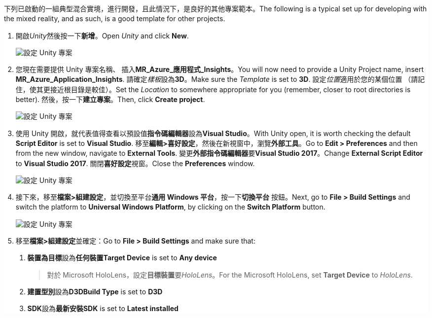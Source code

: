<span data-ttu-id="ae6b6-198">下列已啟動的一組典型混合實境，進行開發，且此情況下，是良好的其他專案範本。</span><span class="sxs-lookup"><span data-stu-id="ae6b6-198">The following is a typical set up for developing with the mixed reality, and as such, is a good template for other projects.</span></span>

1.  <span data-ttu-id="ae6b6-199">開啟*Unity*然後按一下**新增**。</span><span class="sxs-lookup"><span data-stu-id="ae6b6-199">Open *Unity* and click **New**.</span></span>

    ![設定 Unity 專案](images/AzureLabs-Lab309-11.png)

2.  <span data-ttu-id="ae6b6-201">您現在需要提供 Unity 專案名稱、 插入**MR\_Azure\_應用程式\_Insights**。</span><span class="sxs-lookup"><span data-stu-id="ae6b6-201">You will now need to provide a Unity Project name, insert **MR\_Azure\_Application\_Insights**.</span></span> <span data-ttu-id="ae6b6-202">請確定*樣板*設為**3D**。</span><span class="sxs-lookup"><span data-stu-id="ae6b6-202">Make sure the *Template* is set to **3D**.</span></span> <span data-ttu-id="ae6b6-203">設定*位置*適用於您的某個位置 （請記住，使其更接近根目錄是較佳）。</span><span class="sxs-lookup"><span data-stu-id="ae6b6-203">Set the *Location* to somewhere appropriate for you (remember, closer to root directories is better).</span></span> <span data-ttu-id="ae6b6-204">然後，按一下**建立專案**。</span><span class="sxs-lookup"><span data-stu-id="ae6b6-204">Then, click **Create project**.</span></span>

    ![設定 Unity 專案](images/AzureLabs-Lab309-12.png)

3.  <span data-ttu-id="ae6b6-206">使用 Unity 開啟，就代表值得查看以預設值**指令碼編輯器**設為**Visual Studio**。</span><span class="sxs-lookup"><span data-stu-id="ae6b6-206">With Unity open, it is worth checking the default **Script Editor** is set to **Visual Studio**.</span></span> <span data-ttu-id="ae6b6-207">移至**編輯\>喜好設定**，然後在新視窗中，瀏覽**外部工具**。</span><span class="sxs-lookup"><span data-stu-id="ae6b6-207">Go to **Edit \> Preferences** and then from the new window, navigate to **External Tools**.</span></span> <span data-ttu-id="ae6b6-208">變更**外部指令碼編輯器**要**Visual Studio 2017**。</span><span class="sxs-lookup"><span data-stu-id="ae6b6-208">Change **External Script Editor** to **Visual Studio 2017**.</span></span> <span data-ttu-id="ae6b6-209">關閉**喜好設定**視窗。</span><span class="sxs-lookup"><span data-stu-id="ae6b6-209">Close the **Preferences** window.</span></span>

    ![設定 Unity 專案](images/AzureLabs-Lab309-13.png)

4.  <span data-ttu-id="ae6b6-211">接下來，移至**檔案\>組建設定**，並切換至平台**通用 Windows 平台**，按一下**切換平台** 按鈕。</span><span class="sxs-lookup"><span data-stu-id="ae6b6-211">Next, go to **File \> Build Settings** and switch the platform to **Universal Windows Platform**, by clicking on the **Switch Platform** button.</span></span>

    ![設定 Unity 專案](images/AzureLabs-Lab309-14.png)

5.  <span data-ttu-id="ae6b6-213">移至**檔案\>組建設定**並確定：</span><span class="sxs-lookup"><span data-stu-id="ae6b6-213">Go to **File \> Build Settings** and make sure that:</span></span>

    1.  <span data-ttu-id="ae6b6-214">**裝置為目標**設為**任何裝置**</span><span class="sxs-lookup"><span data-stu-id="ae6b6-214">**Target Device** is set to **Any device**</span></span>

        > <span data-ttu-id="ae6b6-215">對於 Microsoft HoloLens，設定**目標裝置**要*HoloLens*。</span><span class="sxs-lookup"><span data-stu-id="ae6b6-215">For the Microsoft HoloLens, set **Target Device** to *HoloLens*.</span></span>

    2.  <span data-ttu-id="ae6b6-216">**建置型別**設為**D3D**</span><span class="sxs-lookup"><span data-stu-id="ae6b6-216">**Build Type** is set to **D3D**</span></span>

    3.  <span data-ttu-id="ae6b6-217">**SDK**設為**最新安裝**</span><span class="sxs-lookup"><span data-stu-id="ae6b6-217">**SDK** is set to **Latest installed**</span></span>
